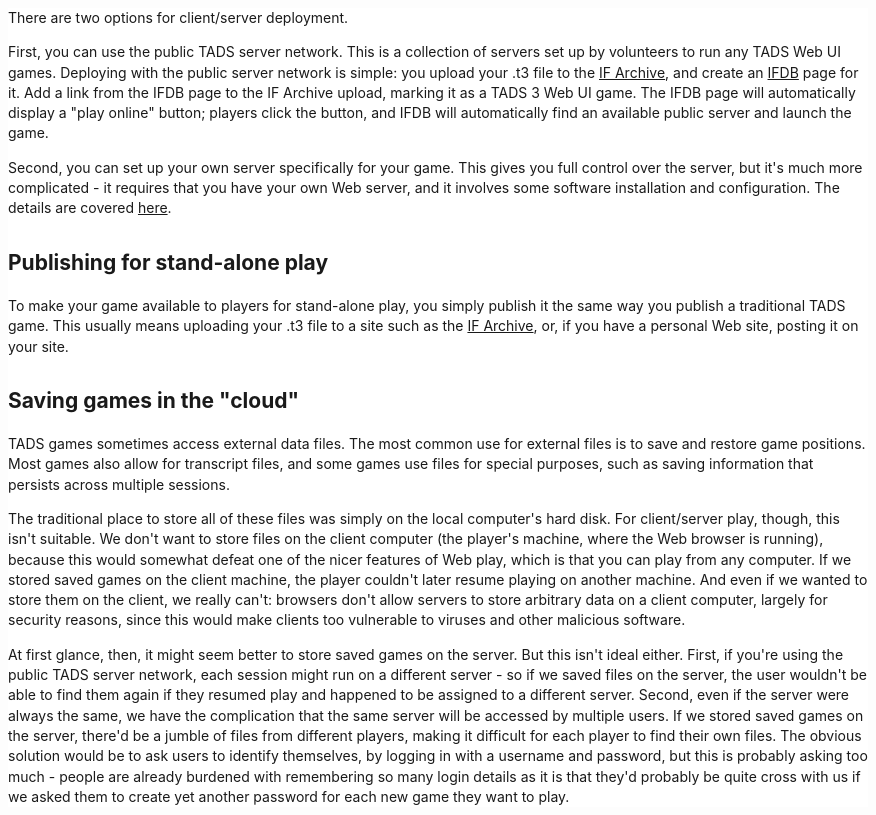 There are two options for client/server deployment.

First, you can use the public TADS server network. This is a collection
of servers set up by volunteers to run any TADS Web UI games. Deploying
with the public server network is simple: you upload your .t3 file to
the [IF Archive](http://www.ifarchive.org), and create an
[IFDB](http://ifdb.tads.org) page for it. Add a link from the IFDB page
to the IF Archive upload, marking it as a TADS 3 Web UI game. The IFDB
page will automatically display a "play online" button; players click
the button, and IFDB will automatically find an available public server
and launch the game.

Second, you can set up your own server specifically for your game. This
gives you full control over the server, but it's much more complicated -
it requires that you have your own Web server, and it involves some
software installation and configuration. The details are covered
[here](webhost.html).

## Publishing for stand-alone play

To make your game available to players for stand-alone play, you simply
publish it the same way you publish a traditional TADS game. This
usually means uploading your .t3 file to a site such as the [IF
Archive](http://www.ifarchive.org), or, if you have a personal Web site,
posting it on your site.

## Saving games in the "cloud"

TADS games sometimes access external data files. The most common use for
external files is to save and restore game positions. Most games also
allow for transcript files, and some games use files for special
purposes, such as saving information that persists across multiple
sessions.

The traditional place to store all of these files was simply on the
local computer's hard disk. For client/server play, though, this isn't
suitable. We don't want to store files on the client computer (the
player's machine, where the Web browser is running), because this would
somewhat defeat one of the nicer features of Web play, which is that you
can play from any computer. If we stored saved games on the client
machine, the player couldn't later resume playing on another machine.
And even if we wanted to store them on the client, we really can't:
browsers don't allow servers to store arbitrary data on a client
computer, largely for security reasons, since this would make clients
too vulnerable to viruses and other malicious software.

At first glance, then, it might seem better to store saved games on the
server. But this isn't ideal either. First, if you're using the public
TADS server network, each session might run on a different server - so
if we saved files on the server, the user wouldn't be able to find them
again if they resumed play and happened to be assigned to a different
server. Second, even if the server were always the same, we have the
complication that the same server will be accessed by multiple users. If
we stored saved games on the server, there'd be a jumble of files from
different players, making it difficult for each player to find their own
files. The obvious solution would be to ask users to identify
themselves, by logging in with a username and password, but this is
probably asking too much - people are already burdened with remembering
so many login details as it is that they'd probably be quite cross with
us if we asked them to create yet another password for each new game
they want to play.
